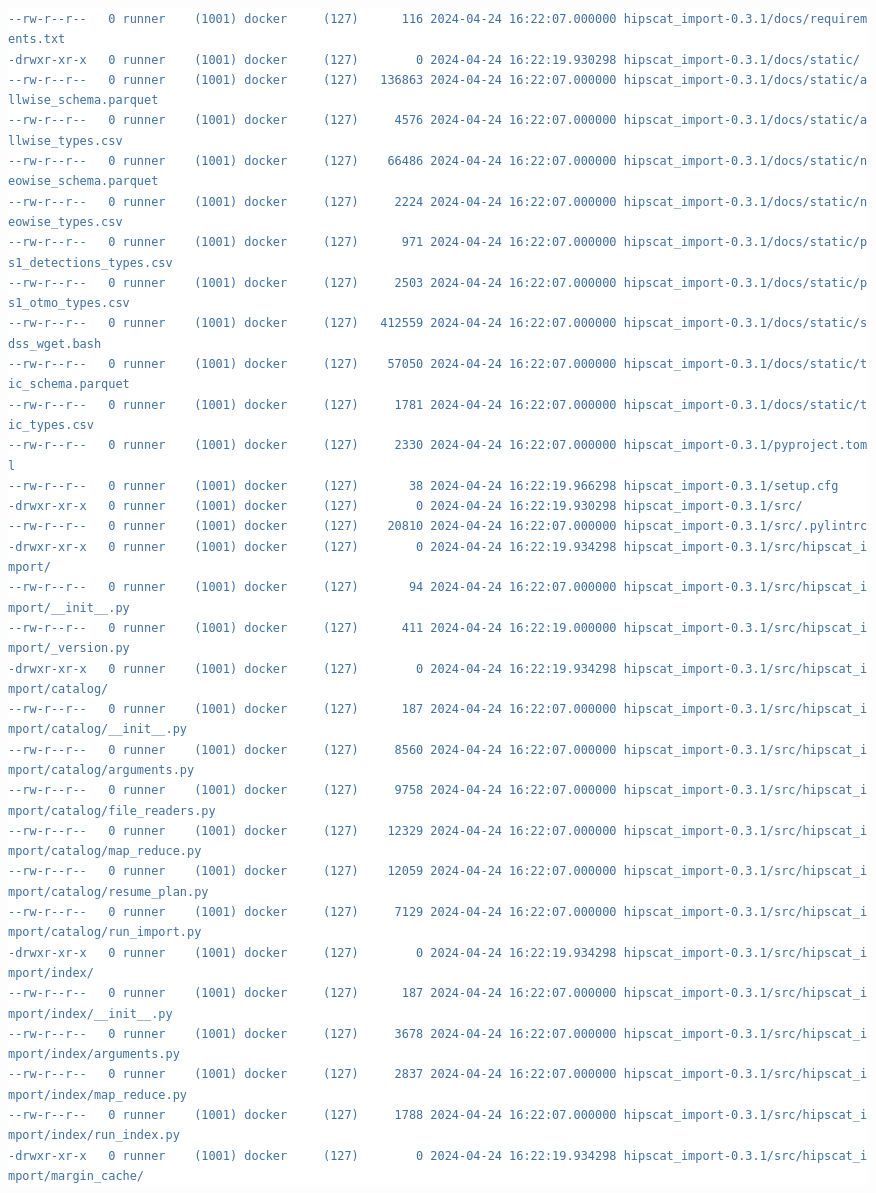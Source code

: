 ```diff
--rw-r--r--   0 runner    (1001) docker     (127)      116 2024-04-24 16:22:07.000000 hipscat_import-0.3.1/docs/requirements.txt
-drwxr-xr-x   0 runner    (1001) docker     (127)        0 2024-04-24 16:22:19.930298 hipscat_import-0.3.1/docs/static/
--rw-r--r--   0 runner    (1001) docker     (127)   136863 2024-04-24 16:22:07.000000 hipscat_import-0.3.1/docs/static/allwise_schema.parquet
--rw-r--r--   0 runner    (1001) docker     (127)     4576 2024-04-24 16:22:07.000000 hipscat_import-0.3.1/docs/static/allwise_types.csv
--rw-r--r--   0 runner    (1001) docker     (127)    66486 2024-04-24 16:22:07.000000 hipscat_import-0.3.1/docs/static/neowise_schema.parquet
--rw-r--r--   0 runner    (1001) docker     (127)     2224 2024-04-24 16:22:07.000000 hipscat_import-0.3.1/docs/static/neowise_types.csv
--rw-r--r--   0 runner    (1001) docker     (127)      971 2024-04-24 16:22:07.000000 hipscat_import-0.3.1/docs/static/ps1_detections_types.csv
--rw-r--r--   0 runner    (1001) docker     (127)     2503 2024-04-24 16:22:07.000000 hipscat_import-0.3.1/docs/static/ps1_otmo_types.csv
--rw-r--r--   0 runner    (1001) docker     (127)   412559 2024-04-24 16:22:07.000000 hipscat_import-0.3.1/docs/static/sdss_wget.bash
--rw-r--r--   0 runner    (1001) docker     (127)    57050 2024-04-24 16:22:07.000000 hipscat_import-0.3.1/docs/static/tic_schema.parquet
--rw-r--r--   0 runner    (1001) docker     (127)     1781 2024-04-24 16:22:07.000000 hipscat_import-0.3.1/docs/static/tic_types.csv
--rw-r--r--   0 runner    (1001) docker     (127)     2330 2024-04-24 16:22:07.000000 hipscat_import-0.3.1/pyproject.toml
--rw-r--r--   0 runner    (1001) docker     (127)       38 2024-04-24 16:22:19.966298 hipscat_import-0.3.1/setup.cfg
-drwxr-xr-x   0 runner    (1001) docker     (127)        0 2024-04-24 16:22:19.930298 hipscat_import-0.3.1/src/
--rw-r--r--   0 runner    (1001) docker     (127)    20810 2024-04-24 16:22:07.000000 hipscat_import-0.3.1/src/.pylintrc
-drwxr-xr-x   0 runner    (1001) docker     (127)        0 2024-04-24 16:22:19.934298 hipscat_import-0.3.1/src/hipscat_import/
--rw-r--r--   0 runner    (1001) docker     (127)       94 2024-04-24 16:22:07.000000 hipscat_import-0.3.1/src/hipscat_import/__init__.py
--rw-r--r--   0 runner    (1001) docker     (127)      411 2024-04-24 16:22:19.000000 hipscat_import-0.3.1/src/hipscat_import/_version.py
-drwxr-xr-x   0 runner    (1001) docker     (127)        0 2024-04-24 16:22:19.934298 hipscat_import-0.3.1/src/hipscat_import/catalog/
--rw-r--r--   0 runner    (1001) docker     (127)      187 2024-04-24 16:22:07.000000 hipscat_import-0.3.1/src/hipscat_import/catalog/__init__.py
--rw-r--r--   0 runner    (1001) docker     (127)     8560 2024-04-24 16:22:07.000000 hipscat_import-0.3.1/src/hipscat_import/catalog/arguments.py
--rw-r--r--   0 runner    (1001) docker     (127)     9758 2024-04-24 16:22:07.000000 hipscat_import-0.3.1/src/hipscat_import/catalog/file_readers.py
--rw-r--r--   0 runner    (1001) docker     (127)    12329 2024-04-24 16:22:07.000000 hipscat_import-0.3.1/src/hipscat_import/catalog/map_reduce.py
--rw-r--r--   0 runner    (1001) docker     (127)    12059 2024-04-24 16:22:07.000000 hipscat_import-0.3.1/src/hipscat_import/catalog/resume_plan.py
--rw-r--r--   0 runner    (1001) docker     (127)     7129 2024-04-24 16:22:07.000000 hipscat_import-0.3.1/src/hipscat_import/catalog/run_import.py
-drwxr-xr-x   0 runner    (1001) docker     (127)        0 2024-04-24 16:22:19.934298 hipscat_import-0.3.1/src/hipscat_import/index/
--rw-r--r--   0 runner    (1001) docker     (127)      187 2024-04-24 16:22:07.000000 hipscat_import-0.3.1/src/hipscat_import/index/__init__.py
--rw-r--r--   0 runner    (1001) docker     (127)     3678 2024-04-24 16:22:07.000000 hipscat_import-0.3.1/src/hipscat_import/index/arguments.py
--rw-r--r--   0 runner    (1001) docker     (127)     2837 2024-04-24 16:22:07.000000 hipscat_import-0.3.1/src/hipscat_import/index/map_reduce.py
--rw-r--r--   0 runner    (1001) docker     (127)     1788 2024-04-24 16:22:07.000000 hipscat_import-0.3.1/src/hipscat_import/index/run_index.py
-drwxr-xr-x   0 runner    (1001) docker     (127)        0 2024-04-24 16:22:19.934298 hipscat_import-0.3.1/src/hipscat_import/margin_cache/
```